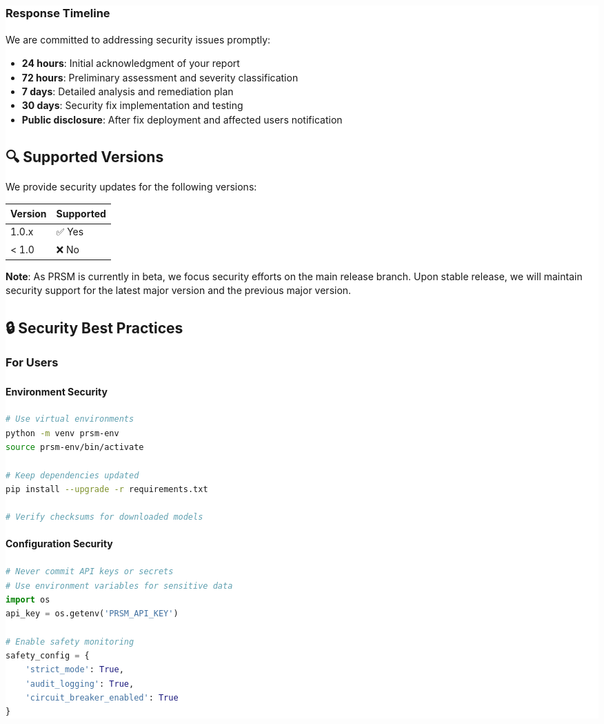 ### **Response Timeline**

We are committed to addressing security issues promptly:

- **24 hours**: Initial acknowledgment of your report
- **72 hours**: Preliminary assessment and severity classification  
- **7 days**: Detailed analysis and remediation plan
- **30 days**: Security fix implementation and testing
- **Public disclosure**: After fix deployment and affected users notification

## 🔍 Supported Versions

We provide security updates for the following versions:

| Version | Supported          |
| ------- | ------------------ |
| 1.0.x   | ✅ Yes             |
| < 1.0   | ❌ No              |

**Note**: As PRSM is currently in beta, we focus security efforts on the main release branch. Upon stable release, we will maintain security support for the latest major version and the previous major version.

## 🔒 Security Best Practices

### **For Users**

#### **Environment Security**
```bash
# Use virtual environments
python -m venv prsm-env
source prsm-env/bin/activate

# Keep dependencies updated
pip install --upgrade -r requirements.txt

# Verify checksums for downloaded models
```

#### **Configuration Security**
```python
# Never commit API keys or secrets
# Use environment variables for sensitive data
import os
api_key = os.getenv('PRSM_API_KEY')

# Enable safety monitoring
safety_config = {
    'strict_mode': True,
    'audit_logging': True,
    'circuit_breaker_enabled': True
}
```
